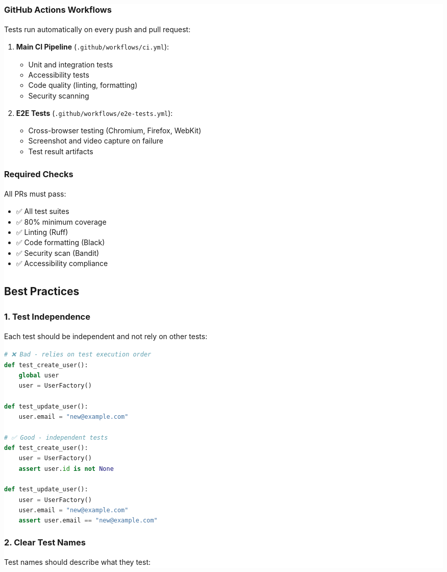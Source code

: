 ### GitHub Actions Workflows

Tests run automatically on every push and pull request:

1. **Main CI Pipeline** (`.github/workflows/ci.yml`):
   - Unit and integration tests
   - Accessibility tests
   - Code quality (linting, formatting)
   - Security scanning

2. **E2E Tests** (`.github/workflows/e2e-tests.yml`):
   - Cross-browser testing (Chromium, Firefox, WebKit)
   - Screenshot and video capture on failure
   - Test result artifacts

### Required Checks

All PRs must pass:
- ✅ All test suites
- ✅ 80% minimum coverage
- ✅ Linting (Ruff)
- ✅ Code formatting (Black)
- ✅ Security scan (Bandit)
- ✅ Accessibility compliance

## Best Practices

### 1. Test Independence
Each test should be independent and not rely on other tests:

```python
# ❌ Bad - relies on test execution order
def test_create_user():
    global user
    user = UserFactory()

def test_update_user():
    user.email = "new@example.com"

# ✅ Good - independent tests
def test_create_user():
    user = UserFactory()
    assert user.id is not None

def test_update_user():
    user = UserFactory()
    user.email = "new@example.com"
    assert user.email == "new@example.com"
```

### 2. Clear Test Names
Test names should describe what they test:
